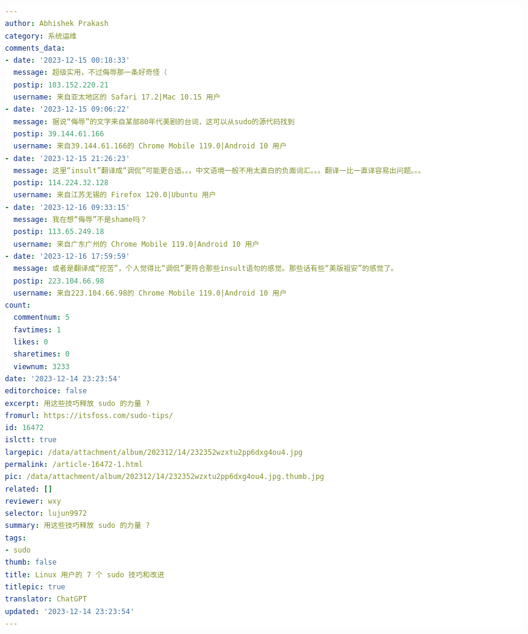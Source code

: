 ```yaml
---
author: Abhishek Prakash
category: 系统运维
comments_data:
- date: '2023-12-15 00:18:33'
  message: 超级实用，不过侮辱那一条好奇怪（
  postip: 103.152.220.21
  username: 来自亚太地区的 Safari 17.2|Mac 10.15 用户
- date: '2023-12-15 09:06:22'
  message: 据说“侮辱”的文字来自某部80年代美剧的台词，这可以从sudo的源代码找到
  postip: 39.144.61.166
  username: 来自39.144.61.166的 Chrome Mobile 119.0|Android 10 用户
- date: '2023-12-15 21:26:23'
  message: 这里“insult”翻译成“调侃”可能更合适。。。中文语境一般不用太直白的负面词汇。。。翻译一比一直译容易出问题。。。
  postip: 114.224.32.128
  username: 来自江苏无锡的 Firefox 120.0|Ubuntu 用户
- date: '2023-12-16 09:33:15'
  message: 我在想“侮辱”不是shame吗？
  postip: 113.65.249.18
  username: 来自广东广州的 Chrome Mobile 119.0|Android 10 用户
- date: '2023-12-16 17:59:59'
  message: 或者是翻译成“挖苦”，个人觉得比“调侃”更符合那些insult语句的感觉。那些话有些“美版祖安”的感觉了。
  postip: 223.104.66.98
  username: 来自223.104.66.98的 Chrome Mobile 119.0|Android 10 用户
count:
  commentnum: 5
  favtimes: 1
  likes: 0
  sharetimes: 0
  viewnum: 3233
date: '2023-12-14 23:23:54'
editorchoice: false
excerpt: 用这些技巧释放 sudo 的力量 ?
fromurl: https://itsfoss.com/sudo-tips/
id: 16472
islctt: true
largepic: /data/attachment/album/202312/14/232352wzxtu2pp6dxg4ou4.jpg
permalink: /article-16472-1.html
pic: /data/attachment/album/202312/14/232352wzxtu2pp6dxg4ou4.jpg.thumb.jpg
related: []
reviewer: wxy
selector: lujun9972
summary: 用这些技巧释放 sudo 的力量 ?
tags:
- sudo
thumb: false
title: Linux 用户的 7 个 sudo 技巧和改进
titlepic: true
translator: ChatGPT
updated: '2023-12-14 23:23:54'
---
```
